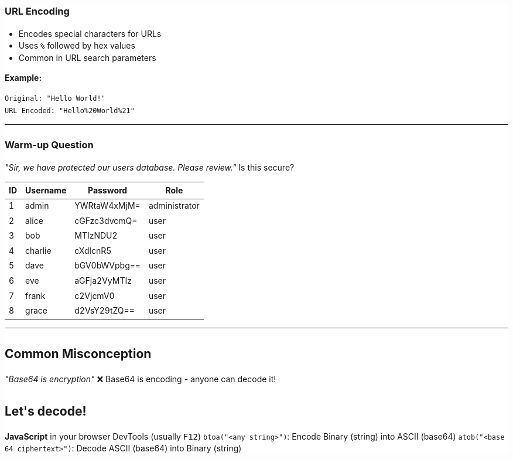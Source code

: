 </div>
<div>

### URL Encoding

- Encodes special characters for URLs
- Uses `%` followed by hex values
- Common in URL search parameters

**Example:**

```
Original: "Hello World!"
URL Encoded: "Hello%20World%21"
```

</div>
</div>

---

### Warm-up Question

_"Sir, we have protected our users database. Please review."_ Is this secure?

| ID  | Username | Password     | Role          |
| --- | -------- | ------------ | ------------- |
| 1   | admin    | YWRtaW4xMjM= | administrator |
| 2   | alice    | cGFzc3dvcmQ= | user          |
| 3   | bob      | MTIzNDU2     | user          |
| 4   | charlie  | cXdlcnR5     | user          |
| 5   | dave     | bGV0bWVpbg== | user          |
| 6   | eve      | aGFja2VyMTIz | user          |
| 7   | frank    | c2VjcmV0     | user          |
| 8   | grace    | d2VsY29tZQ== | user          |

---

## Common Misconception

_"Base64 is encryption"_ ❌
Base64 is encoding - anyone can decode it!

## Let's decode!

**JavaScript** in your browser DevTools (usually <kbd>F12</kbd>)
`btoa("<any string>")`: Encode Binary (string) into ASCII (base64)
`atob("<base64 ciphertext>")`: Decode ASCII (base64) into Binary (string)

